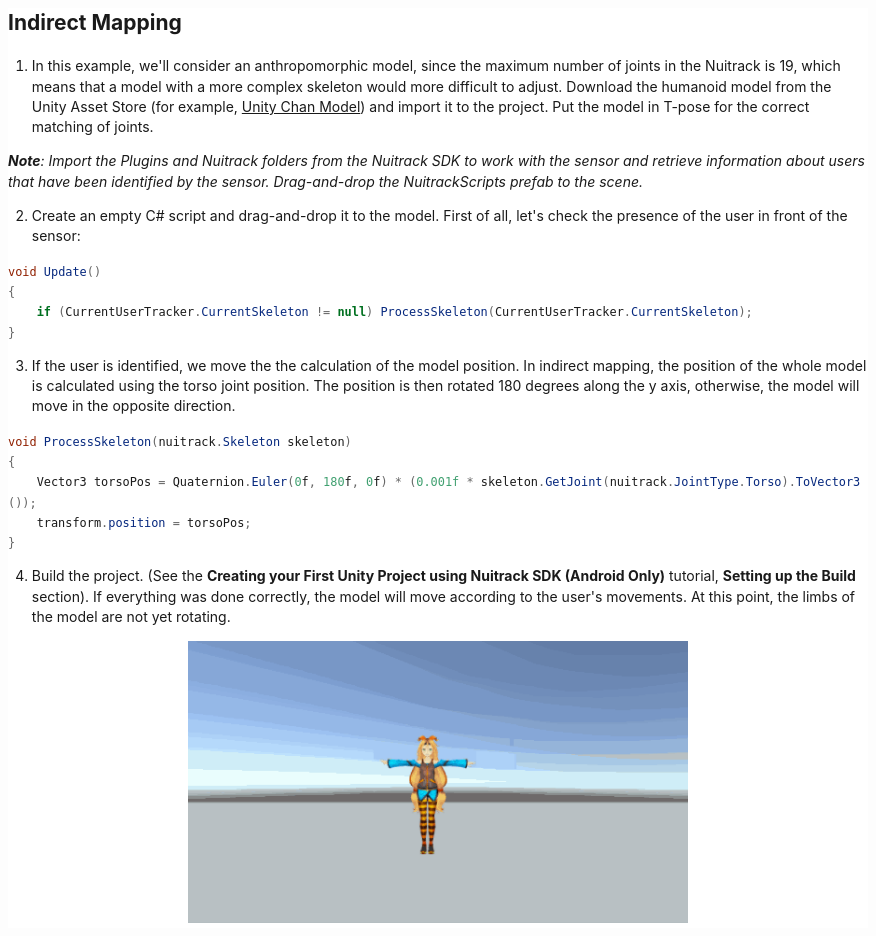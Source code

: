## Indirect Mapping

1. In this example,  we'll consider an anthropomorphic model, since the maximum number of joints in the Nuitrack is 19, which means that a model with a more complex skeleton would more difficult to adjust. Download the humanoid model from the Unity Asset Store (for example, [Unity Chan Model](https://assetstore.unity.com/packages/3d/characters/unity-chan-model-18705)) and import it to the project. Put the model in T-pose for the correct matching of joints. 

_**Note**: Import the Plugins and Nuitrack folders from the Nuitrack SDK to work with the  sensor and retrieve information about users that have been identified by the sensor. Drag-and-drop the NuitrackScripts prefab to the scene._

2. Create an empty C# script and drag-and-drop it to the model.
First of all, let's check the presence of the user in front of the sensor:

```cs
void Update()
{
	if (CurrentUserTracker.CurrentSkeleton != null) ProcessSkeleton(CurrentUserTracker.CurrentSkeleton);
}
```

3. If the user is identified, we move the the calculation of the model position. In indirect mapping, the position of the whole model is calculated using the torso joint position. The position is then rotated 180 degrees along the y axis, otherwise, the model will move in the opposite direction. 

```cs
void ProcessSkeleton(nuitrack.Skeleton skeleton)    
{    
	Vector3 torsoPos = Quaternion.Euler(0f, 180f, 0f) * (0.001f * skeleton.GetJoint(nuitrack.JointType.Torso).ToVector3());
	transform.position = torsoPos;
}
```

4. Build the project. (See the **Creating your First Unity Project using Nuitrack SDK (Android Only)** tutorial, **Setting up the Build** section). If everything was done correctly, the model will move according to the user's movements. At this point, the limbs of the model are not yet rotating.

<p align="center">
<img width="500" src="img/Uanim_image1.gif">
</p>
 
